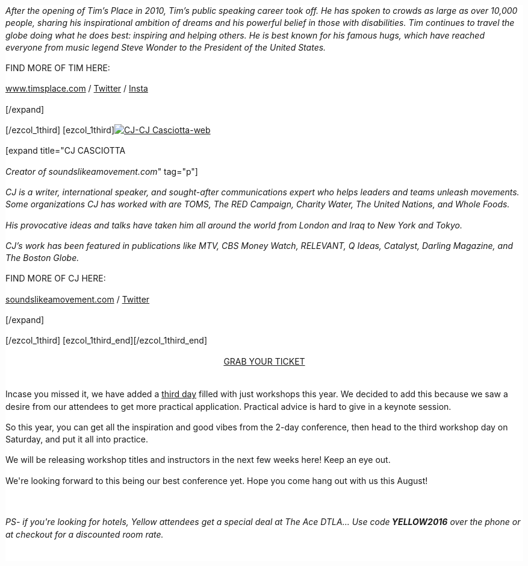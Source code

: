<p><em>After the opening of Tim&rsquo;s Place in 2010, Tim&rsquo;s public speaking career took off. He has&nbsp;spoken to crowds as large as over 10,000 people, sharing his inspirational ambition of dreams and his powerful&nbsp;belief in those with disabilities. Tim continues to travel the globe doing what he does best: inspiring and helping&nbsp;others. He is best known for his famous hugs, which have reached everyone from music legend Steve Wonder to&nbsp;the President of the United States.</em></p>
<p>FIND MORE OF TIM&nbsp;HERE:</p>
<p><a href="http://www.timsplace.com/" target="_blank">www.timsplace.com</a>&nbsp;/ <a href="https://twitter.com/TimsBigHeart" target="_blank">Twitter</a> / <a href="https://www.instagram.com/timsbigheartfoundation/" target="_blank">Insta</a></p>
<p>[/expand]</p>
<p>[/ezcol_1third] [ezcol_1third]<a href="http://yellowconference.com/wp-content/uploads/2016/03/CJ-CJ-Casciotta-web.jpg"><img class="aligncenter size-full wp-image-5141" src="http://yellowconference.com/wp-content/uploads/2016/03/CJ-CJ-Casciotta-web.jpg" alt="CJ-CJ Casciotta-web" width="288" height="288" /></a></p>
<p>[expand title="CJ CASCIOTTA</p>
<p><em>Creator of soundslikeamovement.com</em>" tag="p"]</p>
<p><em>CJ is a writer, international speaker, and sought-after communications expert who helps leaders and teams unleash movements. Some organizations CJ has worked with are TOMS, The RED Campaign, Charity Water,&nbsp;The United Nations, and Whole Foods.&nbsp;</em></p>
<p><em>His provocative ideas and talks have taken him all around the world from London and Iraq to New York and Tokyo.&nbsp;</em></p>
<p><em>CJ&rsquo;s work has been featured in publications like MTV, CBS Money Watch, RELEVANT, Q Ideas, Catalyst,&nbsp;Darling Magazine, and The Boston Globe.</em></p>
<p>FIND MORE OF CJ&nbsp;HERE:</p>
<p><a href="http://www.soundslikeamovement.com/" target="_blank">soundslikeamovement.com</a>&nbsp;/ <a href="https://twitter.com/cjcasciotta" target="_blank">Twitter</a></p>
<p>[/expand]</p>
<p>[/ezcol_1third] [ezcol_1third_end][/ezcol_1third_end]</p>
<p style="text-align: center;"><a class="unii-listing-button unii-black unii-medium" href="https://www.universe.com/events/yellow-conference-2016-tickets-los-angeles-F2Q869">GRAB YOUR TICKET</a></p><br />
Incase you missed it, we have added a <a href="http://yellowconference.com/conference/3-day-atmittance/" target="_blank">third day</a> filled with just workshops this year. We decided to add this because we saw a desire from our attendees to get more practical application. Practical advice is hard to give in a keynote session.</p>
<p>So this year, you can get all the inspiration and good vibes from the 2-day conference, then head to the third workshop day on Saturday, and put it all into practice.</p>
<p>We will be releasing workshop titles and instructors in the next few weeks here! Keep an eye out.</p>
<p>We're looking forward to this being our best conference yet.&nbsp;Hope you come hang out with us&nbsp;this August!</p>
<p>&nbsp;</p>
<p><em>PS- if you're looking for hotels, Yellow attendees get a special deal at The Ace DTLA...&nbsp;Use code<strong> YELLOW2016</strong> over the phone or at checkout for a discounted room rate.</em></p>
<p>&nbsp;</p>
<p><script src="https://www.universe.com/embed.js" type="text/javascript"></script></p>
